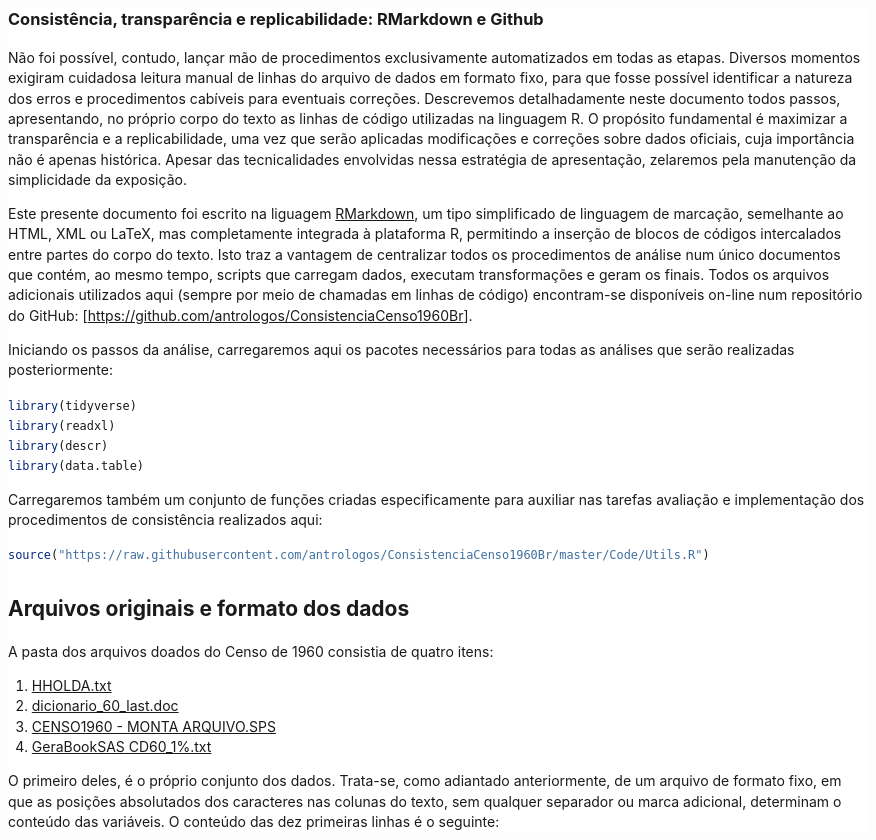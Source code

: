 ### Consistência, transparência e replicabilidade: RMarkdown e Github

Não foi possível, contudo, lançar mão de procedimentos exclusivamente automatizados em todas as etapas. Diversos momentos exigiram cuidadosa leitura manual de linhas do arquivo de dados em formato fixo, para que fosse possível identificar a natureza dos erros e procedimentos cabíveis para eventuais correções. Descrevemos detalhadamente neste documento todos passos, apresentando, no próprio corpo do texto as linhas de código utilizadas na linguagem R. O propósito fundamental é maximizar a transparência e a replicabilidade, uma vez que serão aplicadas modificações e correções sobre dados oficiais, cuja importância não é apenas histórica. Apesar das tecnicalidades envolvidas nessa estratégia de apresentação, zelaremos pela manutenção da simplicidade da exposição.

Este presente documento foi escrito na liguagem [RMarkdown](https://rmarkdown.rstudio.com/), um tipo simplificado de linguagem de marcação, semelhante ao HTML, XML ou LaTeX, mas completamente integrada à plataforma R, permitindo a inserção de blocos de códigos intercalados entre partes do corpo do texto. Isto traz a vantagem de centralizar todos os procedimentos de análise num único documentos que contém, ao mesmo tempo, scripts que carregam dados, executam transformações e geram os finais. Todos os arquivos adicionais utilizados aqui (sempre por meio de chamadas em linhas de código) encontram-se disponíveis on-line num repositório do GitHub: \[<https://github.com/antrologos/ConsistenciaCenso1960Br>\].

Iniciando os passos da análise, carregaremos aqui os pacotes necessários para todas as análises que serão realizadas posteriormente:

``` r
library(tidyverse)
library(readxl)
library(descr)
library(data.table)
```

Carregaremos também um conjunto de funções criadas especificamente para auxiliar nas tarefas avaliação e implementação dos procedimentos de consistência realizados aqui:

``` r
source("https://raw.githubusercontent.com/antrologos/ConsistenciaCenso1960Br/master/Code/Utils.R")
```

Arquivos originais e formato dos dados
--------------------------------------

A pasta dos arquivos doados do Censo de 1960 consistia de quatro itens:

1.  [HHOLDA.txt](https://github.com/antrologos/ConsistenciaCenso1960Br/blob/master/Original%20Files/HHOLDA.txt)
2.  [dicionario\_60\_last.doc](https://github.com/antrologos/ConsistenciaCenso1960Br/blob/master/Original%20Files/dicionario_60_last.doc)
3.  [CENSO1960 - MONTA ARQUIVO.SPS](https://github.com/antrologos/ConsistenciaCenso1960Br/blob/master/Original%20Files/CENSO1960%20-%20MONTA%20ARQUIVO.SPS)
4.  [GeraBookSAS CD60\_1%.txt](https://github.com/antrologos/ConsistenciaCenso1960Br/blob/master/Original%20Files/GeraBookSAS%20CD60_1%25.txt)

O primeiro deles, é o próprio conjunto dos dados. Trata-se, como adiantado anteriormente, de um arquivo de formato fixo, em que as posições absolutados dos caracteres nas colunas do texto, sem qualquer separador ou marca adicional, determinam o conteúdo das variáveis. O conteúdo das dez primeiras linhas é o seguinte:
